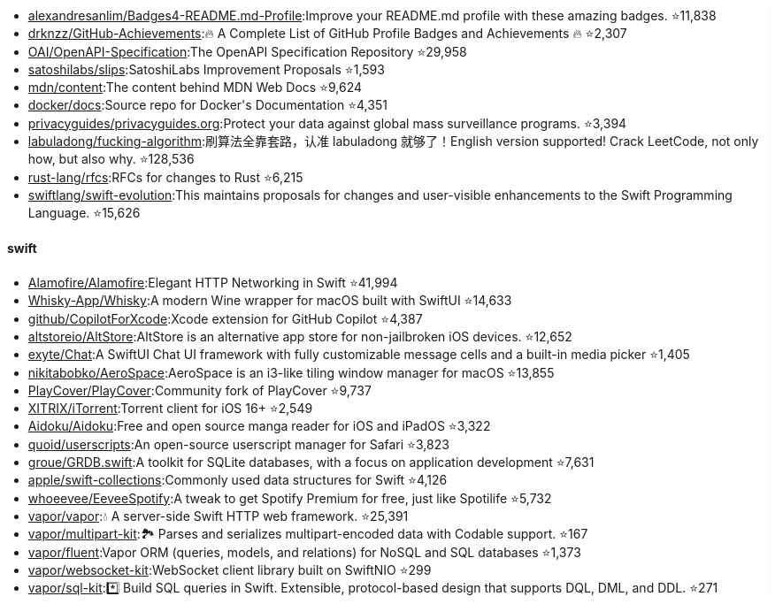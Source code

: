 * [alexandresanlim/Badges4-README.md-Profile](https://github.com/alexandresanlim/Badges4-README.md-Profile):Improve your README.md profile with these amazing badges. ⭐11,838
* [drknzz/GitHub-Achievements](https://github.com/drknzz/GitHub-Achievements):🔥 A Complete List of GitHub Profile Badges and Achievements 🔥 ⭐2,307
* [OAI/OpenAPI-Specification](https://github.com/OAI/OpenAPI-Specification):The OpenAPI Specification Repository ⭐29,958
* [satoshilabs/slips](https://github.com/satoshilabs/slips):SatoshiLabs Improvement Proposals ⭐1,593
* [mdn/content](https://github.com/mdn/content):The content behind MDN Web Docs ⭐9,624
* [docker/docs](https://github.com/docker/docs):Source repo for Docker's Documentation ⭐4,351
* [privacyguides/privacyguides.org](https://github.com/privacyguides/privacyguides.org):Protect your data against global mass surveillance programs. ⭐3,394
* [labuladong/fucking-algorithm](https://github.com/labuladong/fucking-algorithm):刷算法全靠套路，认准 labuladong 就够了！English version supported! Crack LeetCode, not only how, but also why. ⭐128,536
* [rust-lang/rfcs](https://github.com/rust-lang/rfcs):RFCs for changes to Rust ⭐6,215
* [swiftlang/swift-evolution](https://github.com/swiftlang/swift-evolution):This maintains proposals for changes and user-visible enhancements to the Swift Programming Language. ⭐15,626

#### swift
* [Alamofire/Alamofire](https://github.com/Alamofire/Alamofire):Elegant HTTP Networking in Swift ⭐41,994
* [Whisky-App/Whisky](https://github.com/Whisky-App/Whisky):A modern Wine wrapper for macOS built with SwiftUI ⭐14,633
* [github/CopilotForXcode](https://github.com/github/CopilotForXcode):Xcode extension for GitHub Copilot ⭐4,387
* [altstoreio/AltStore](https://github.com/altstoreio/AltStore):AltStore is an alternative app store for non-jailbroken iOS devices. ⭐12,652
* [exyte/Chat](https://github.com/exyte/Chat):A SwiftUI Chat UI framework with fully customizable message cells and a built-in media picker ⭐1,405
* [nikitabobko/AeroSpace](https://github.com/nikitabobko/AeroSpace):AeroSpace is an i3-like tiling window manager for macOS ⭐13,855
* [PlayCover/PlayCover](https://github.com/PlayCover/PlayCover):Community fork of PlayCover ⭐9,737
* [XITRIX/iTorrent](https://github.com/XITRIX/iTorrent):Torrent client for iOS 16+ ⭐2,549
* [Aidoku/Aidoku](https://github.com/Aidoku/Aidoku):Free and open source manga reader for iOS and iPadOS ⭐3,322
* [quoid/userscripts](https://github.com/quoid/userscripts):An open-source userscript manager for Safari ⭐3,823
* [groue/GRDB.swift](https://github.com/groue/GRDB.swift):A toolkit for SQLite databases, with a focus on application development ⭐7,631
* [apple/swift-collections](https://github.com/apple/swift-collections):Commonly used data structures for Swift ⭐4,126
* [whoeevee/EeveeSpotify](https://github.com/whoeevee/EeveeSpotify):A tweak to get Spotify Premium for free, just like Spotilife ⭐5,732
* [vapor/vapor](https://github.com/vapor/vapor):💧 A server-side Swift HTTP web framework. ⭐25,391
* [vapor/multipart-kit](https://github.com/vapor/multipart-kit):🏞 Parses and serializes multipart-encoded data with Codable support. ⭐167
* [vapor/fluent](https://github.com/vapor/fluent):Vapor ORM (queries, models, and relations) for NoSQL and SQL databases ⭐1,373
* [vapor/websocket-kit](https://github.com/vapor/websocket-kit):WebSocket client library built on SwiftNIO ⭐299
* [vapor/sql-kit](https://github.com/vapor/sql-kit):*️⃣ Build SQL queries in Swift. Extensible, protocol-based design that supports DQL, DML, and DDL. ⭐271
